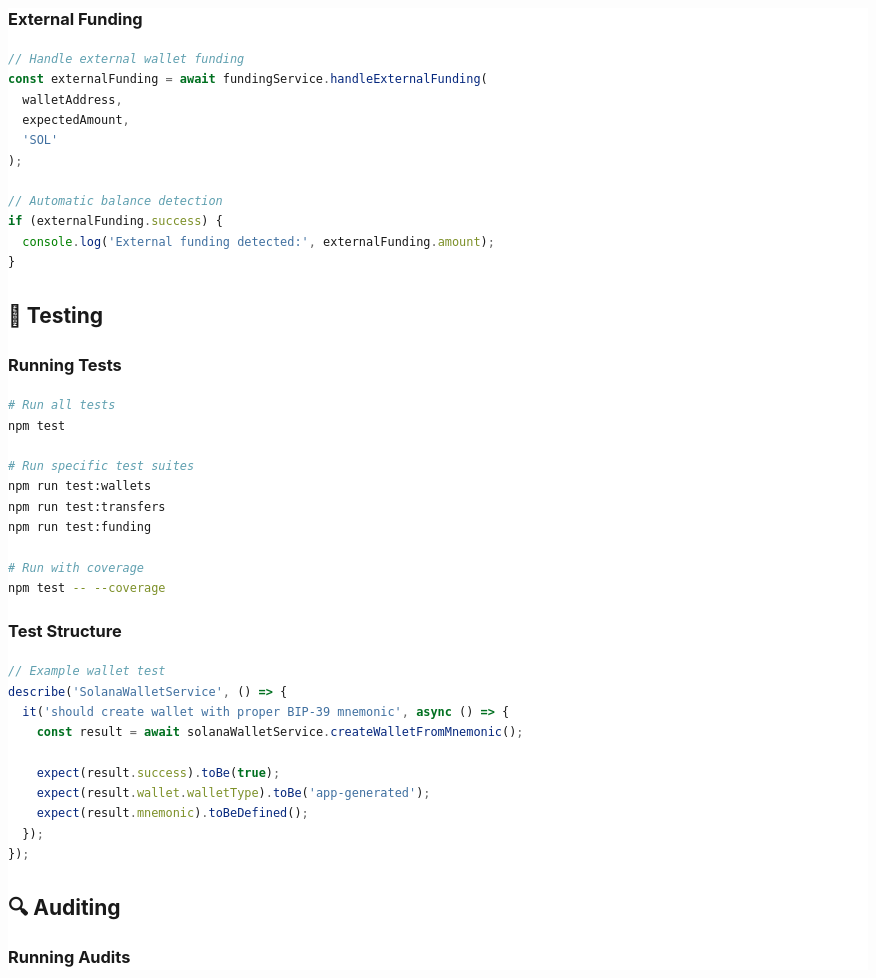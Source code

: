 ### External Funding

```typescript
// Handle external wallet funding
const externalFunding = await fundingService.handleExternalFunding(
  walletAddress,
  expectedAmount,
  'SOL'
);

// Automatic balance detection
if (externalFunding.success) {
  console.log('External funding detected:', externalFunding.amount);
}
```

## 🧪 Testing

### Running Tests

```bash
# Run all tests
npm test

# Run specific test suites
npm run test:wallets
npm run test:transfers
npm run test:funding

# Run with coverage
npm test -- --coverage
```

### Test Structure

```typescript
// Example wallet test
describe('SolanaWalletService', () => {
  it('should create wallet with proper BIP-39 mnemonic', async () => {
    const result = await solanaWalletService.createWalletFromMnemonic();
    
    expect(result.success).toBe(true);
    expect(result.wallet.walletType).toBe('app-generated');
    expect(result.mnemonic).toBeDefined();
  });
});
```

## 🔍 Auditing

### Running Audits
